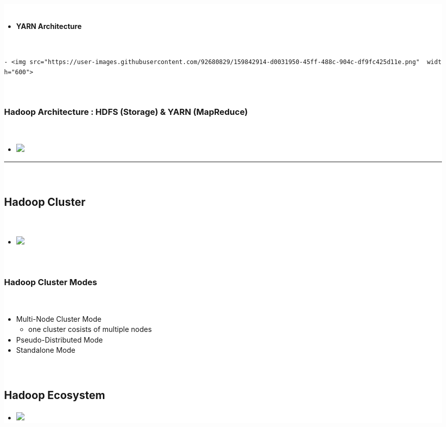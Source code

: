 
<br/>

- **YARN Architecture**

<br/>

    - <img src="https://user-images.githubusercontent.com/92680829/159842914-d0031950-45ff-488c-904c-df9fc425d11e.png"  width="600">


<br/>

### **Hadoop Architecture : HDFS (Storage) & YARN (MapReduce)**

<br/>

- <img src="https://user-images.githubusercontent.com/92680829/159844204-ead81820-97a7-4d41-9216-a1d637544e6a.png"  width="500">

---

<br/>

## **Hadoop Cluster**

<br/>

- <img src="https://user-images.githubusercontent.com/92680829/159844804-52c3292f-0898-4591-a96a-be80977fc0ac.png"  width="500">


<br/>

### **Hadoop Cluster Modes**

<br/>

- Multi-Node Cluster Mode
    - one cluster cosists of multiple nodes
- Pseudo-Distributed Mode
- Standalone Mode 

<br/>

## **Hadoop Ecosystem**
- <img src="https://user-images.githubusercontent.com/92680829/159845221-238495fc-7b93-4183-87d5-efa7b3b46812.png"  width="600">
